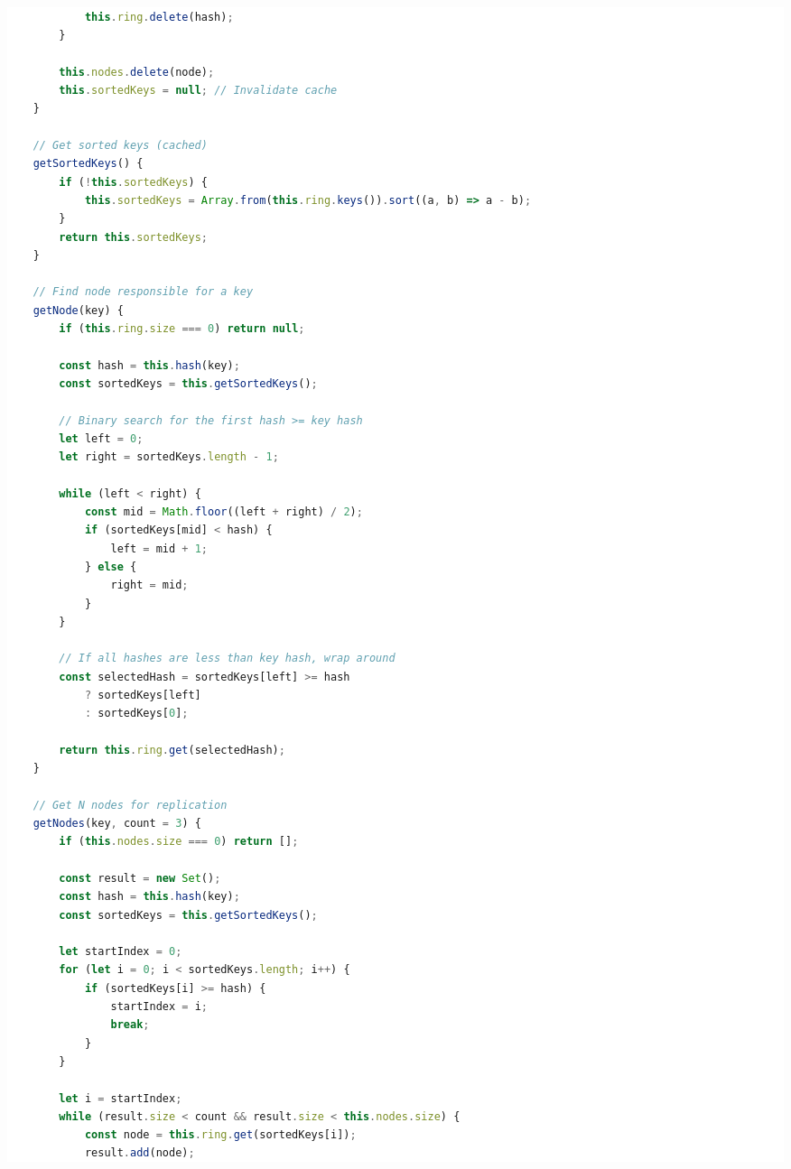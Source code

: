 ```javascript
            this.ring.delete(hash);
        }
        
        this.nodes.delete(node);
        this.sortedKeys = null; // Invalidate cache
    }
    
    // Get sorted keys (cached)
    getSortedKeys() {
        if (!this.sortedKeys) {
            this.sortedKeys = Array.from(this.ring.keys()).sort((a, b) => a - b);
        }
        return this.sortedKeys;
    }
    
    // Find node responsible for a key
    getNode(key) {
        if (this.ring.size === 0) return null;
        
        const hash = this.hash(key);
        const sortedKeys = this.getSortedKeys();
        
        // Binary search for the first hash >= key hash
        let left = 0;
        let right = sortedKeys.length - 1;
        
        while (left < right) {
            const mid = Math.floor((left + right) / 2);
            if (sortedKeys[mid] < hash) {
                left = mid + 1;
            } else {
                right = mid;
            }
        }
        
        // If all hashes are less than key hash, wrap around
        const selectedHash = sortedKeys[left] >= hash 
            ? sortedKeys[left] 
            : sortedKeys[0];
            
        return this.ring.get(selectedHash);
    }
    
    // Get N nodes for replication
    getNodes(key, count = 3) {
        if (this.nodes.size === 0) return [];
        
        const result = new Set();
        const hash = this.hash(key);
        const sortedKeys = this.getSortedKeys();
        
        let startIndex = 0;
        for (let i = 0; i < sortedKeys.length; i++) {
            if (sortedKeys[i] >= hash) {
                startIndex = i;
                break;
            }
        }
        
        let i = startIndex;
        while (result.size < count && result.size < this.nodes.size) {
            const node = this.ring.get(sortedKeys[i]);
            result.add(node);
```